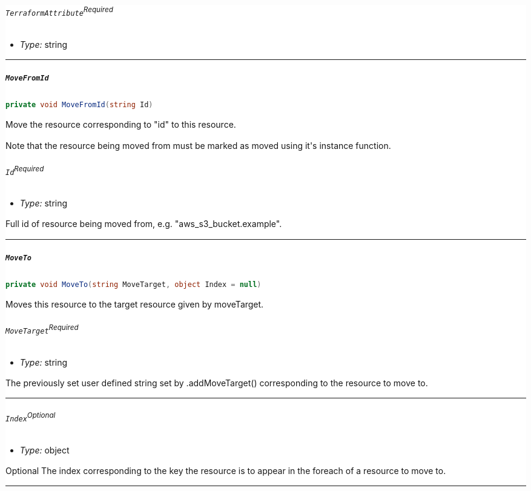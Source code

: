 ###### `TerraformAttribute`<sup>Required</sup> <a name="TerraformAttribute" id="@cdktf/provider-opentelekomcloud.kmsKeyV1.KmsKeyV1.interpolationForAttribute.parameter.terraformAttribute"></a>

- *Type:* string

---

##### `MoveFromId` <a name="MoveFromId" id="@cdktf/provider-opentelekomcloud.kmsKeyV1.KmsKeyV1.moveFromId"></a>

```csharp
private void MoveFromId(string Id)
```

Move the resource corresponding to "id" to this resource.

Note that the resource being moved from must be marked as moved using it's instance function.

###### `Id`<sup>Required</sup> <a name="Id" id="@cdktf/provider-opentelekomcloud.kmsKeyV1.KmsKeyV1.moveFromId.parameter.id"></a>

- *Type:* string

Full id of resource being moved from, e.g. "aws_s3_bucket.example".

---

##### `MoveTo` <a name="MoveTo" id="@cdktf/provider-opentelekomcloud.kmsKeyV1.KmsKeyV1.moveTo"></a>

```csharp
private void MoveTo(string MoveTarget, object Index = null)
```

Moves this resource to the target resource given by moveTarget.

###### `MoveTarget`<sup>Required</sup> <a name="MoveTarget" id="@cdktf/provider-opentelekomcloud.kmsKeyV1.KmsKeyV1.moveTo.parameter.moveTarget"></a>

- *Type:* string

The previously set user defined string set by .addMoveTarget() corresponding to the resource to move to.

---

###### `Index`<sup>Optional</sup> <a name="Index" id="@cdktf/provider-opentelekomcloud.kmsKeyV1.KmsKeyV1.moveTo.parameter.index"></a>

- *Type:* object

Optional The index corresponding to the key the resource is to appear in the foreach of a resource to move to.

---